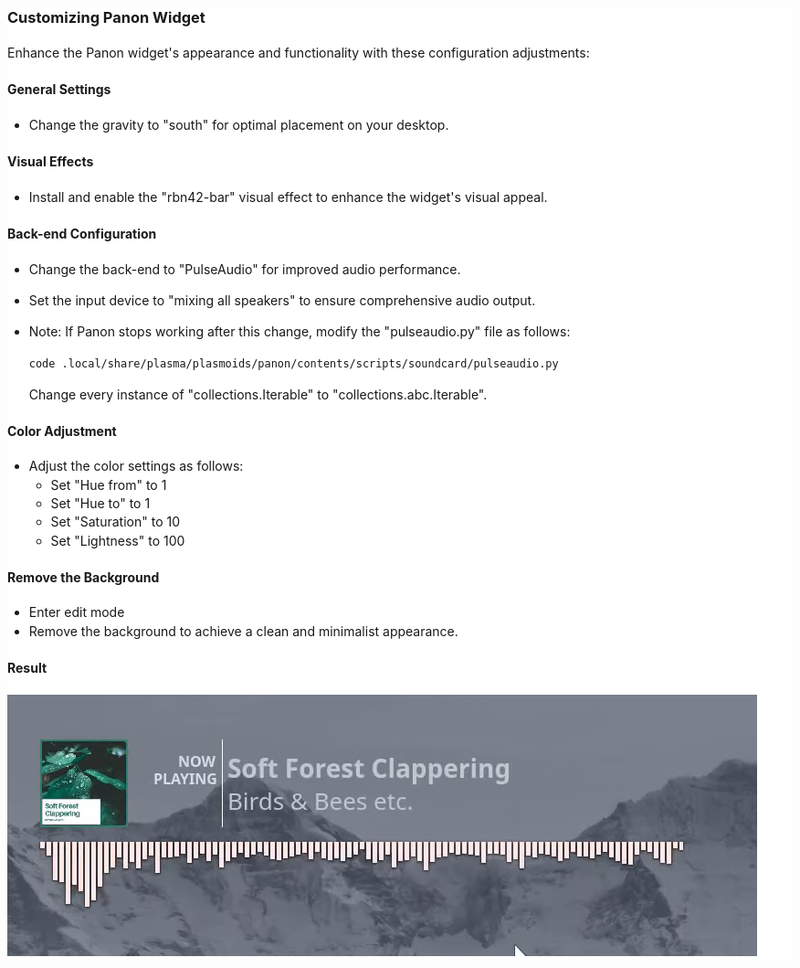 ### Customizing Panon Widget

Enhance the Panon widget's appearance and functionality with these configuration adjustments:

#### General Settings

- Change the gravity to "south" for optimal placement on your desktop.

#### Visual Effects

- Install and enable the "rbn42-bar" visual effect to enhance the widget's visual appeal.

#### Back-end Configuration

- Change the back-end to "PulseAudio" for improved audio performance.
- Set the input device to "mixing all speakers" to ensure comprehensive audio output.
- Note: If Panon stops working after this change, modify the "pulseaudio.py" file as follows:

  ```shell
  code .local/share/plasma/plasmoids/panon/contents/scripts/soundcard/pulseaudio.py
  ```

  Change every instance of "collections.Iterable" to "collections.abc.Iterable".

#### Color Adjustment

- Adjust the color settings as follows:
  - Set "Hue from" to 1
  - Set "Hue to" to 1
  - Set "Saturation" to 10
  - Set "Lightness" to 100

#### Remove the Background

- Enter edit mode
- Remove the background to achieve a clean and minimalist appearance.

#### Result

![mountain](./Images/20221104210747.png)
